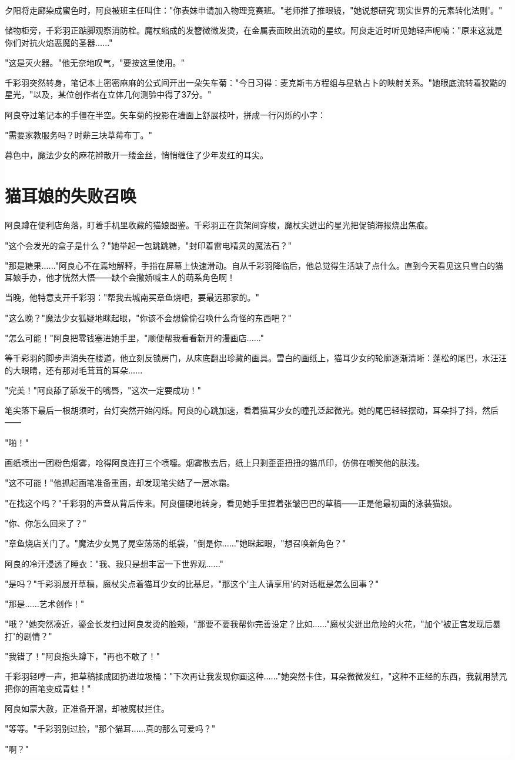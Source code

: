 夕阳将走廊染成蜜色时，阿良被班主任叫住："你表妹申请加入物理竞赛班。"老师推了推眼镜，"她说想研究'现实世界的元素转化法则'。"

储物柜旁，千彩羽正踮脚观察消防栓。魔杖缩成的发簪微微发烫，在金属表面映出流动的星纹。阿良走近时听见她轻声呢喃："原来这就是你们对抗火焰恶魔的圣器......"

"这是灭火器。"他无奈地叹气，"要按这里使用。"

千彩羽突然转身，笔记本上密密麻麻的公式间开出一朵矢车菊："今日习得：麦克斯韦方程组与星轨占卜的映射关系。"她眼底流转着狡黠的星光，"以及，某位创作者在立体几何测验中得了37分。"

阿良夺过笔记本的手僵在半空。矢车菊的投影在墙面上舒展枝叶，拼成一行闪烁的小字：

"需要家教服务吗？时薪三块草莓布丁。"

暮色中，魔法少女的麻花辫散开一缕金丝，悄悄缠住了少年发红的耳尖。

# 猫耳娘的失败召唤
阿良蹲在便利店角落，盯着手机里收藏的猫娘图鉴。千彩羽正在货架间穿梭，魔杖尖迸出的星光把促销海报烧出焦痕。

"这个会发光的盒子是什么？"她举起一包跳跳糖，"封印着雷电精灵的魔法石？"

"那是糖果......"阿良心不在焉地解释，手指在屏幕上快速滑动。自从千彩羽降临后，他总觉得生活缺了点什么。直到今天看见这只雪白的猫耳娘手办，他才恍然大悟——缺个会撒娇喊主人的萌系角色啊！

当晚，他特意支开千彩羽："帮我去城南买章鱼烧吧，要最远那家的。"

"这么晚？"魔法少女狐疑地眯起眼，"你该不会想偷偷召唤什么奇怪的东西吧？"

"怎么可能！"阿良把零钱塞进她手里，"顺便帮我看看新开的漫画店......"

等千彩羽的脚步声消失在楼道，他立刻反锁房门，从床底翻出珍藏的画具。雪白的画纸上，猫耳少女的轮廓逐渐清晰：蓬松的尾巴，水汪汪的大眼睛，还有那对毛茸茸的耳朵......

"完美！"阿良舔了舔发干的嘴唇，"这次一定要成功！"

笔尖落下最后一根胡须时，台灯突然开始闪烁。阿良的心跳加速，看着猫耳少女的瞳孔泛起微光。她的尾巴轻轻摆动，耳朵抖了抖，然后——

"啪！"

画纸喷出一团粉色烟雾，呛得阿良连打三个喷嚏。烟雾散去后，纸上只剩歪歪扭扭的猫爪印，仿佛在嘲笑他的肤浅。

"这不可能！"他抓起画笔准备重画，却发现笔尖结了一层冰霜。

"在找这个吗？"千彩羽的声音从背后传来。阿良僵硬地转身，看见她手里捏着张皱巴巴的草稿——正是他最初画的泳装猫娘。

"你、你怎么回来了？"

"章鱼烧店关门了。"魔法少女晃了晃空荡荡的纸袋，"倒是你......"她眯起眼，"想召唤新角色？"

阿良的冷汗浸透了睡衣："我、我只是想丰富一下世界观......"

"是吗？"千彩羽展开草稿，魔杖尖点着猫耳少女的比基尼，"那这个'主人请享用'的对话框是怎么回事？"

"那是......艺术创作！"

"哦？"她突然凑近，鎏金长发扫过阿良发烫的脸颊，"那要不要我帮你完善设定？比如......"魔杖尖迸出危险的火花，"加个'被正宫发现后暴打'的剧情？"

"我错了！"阿良抱头蹲下，"再也不敢了！"

千彩羽轻哼一声，把草稿揉成团扔进垃圾桶："下次再让我发现你画这种......"她突然卡住，耳朵微微发红，"这种不正经的东西，我就用禁咒把你的画笔变成青蛙！"

阿良如蒙大赦，正准备开溜，却被魔杖拦住。

"等等。"千彩羽别过脸，"那个猫耳......真的那么可爱吗？"

"啊？"
